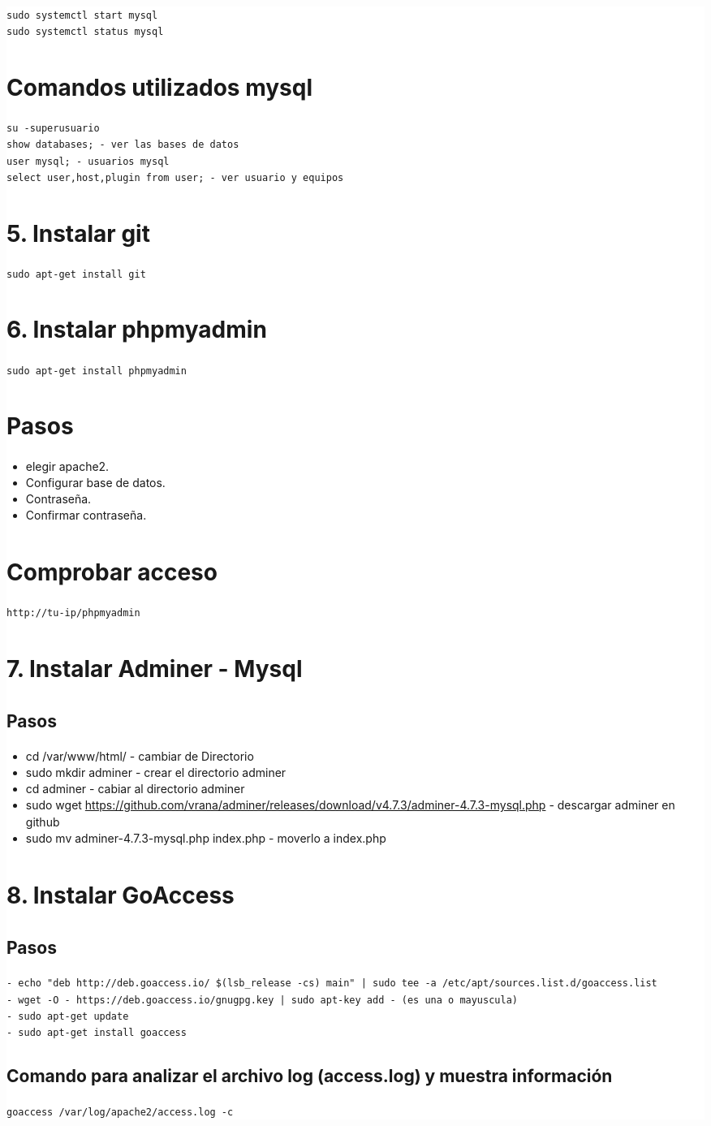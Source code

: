 ```
sudo systemctl start mysql
sudo systemctl status mysql
```
# Comandos utilizados mysql

```
su -superusuario
show databases; - ver las bases de datos
user mysql; - usuarios mysql
select user,host,plugin from user; - ver usuario y equipos
```
# 5. Instalar git

```
sudo apt-get install git
```
# 6. Instalar phpmyadmin
```
sudo apt-get install phpmyadmin
```
# Pasos
- elegir apache2.
- Configurar base de datos.
- Contraseña.
- Confirmar contraseña.

# Comprobar acceso
```
http://tu-ip/phpmyadmin
```
# 7. Instalar Adminer - Mysql
## Pasos

- cd /var/www/html/ - cambiar de Directorio
- sudo mkdir adminer - crear el directorio adminer
- cd adminer - cabiar al directorio adminer
- sudo wget https://github.com/vrana/adminer/releases/download/v4.7.3/adminer-4.7.3-mysql.php - descargar adminer en github
- sudo mv adminer-4.7.3-mysql.php index.php - moverlo a index.php

# 8. Instalar GoAccess
## Pasos
```
- echo "deb http://deb.goaccess.io/ $(lsb_release -cs) main" | sudo tee -a /etc/apt/sources.list.d/goaccess.list
- wget -O - https://deb.goaccess.io/gnugpg.key | sudo apt-key add - (es una o mayuscula)
- sudo apt-get update
- sudo apt-get install goaccess
```
## Comando para analizar el archivo log (access.log) y muestra información
```
goaccess /var/log/apache2/access.log -c
```